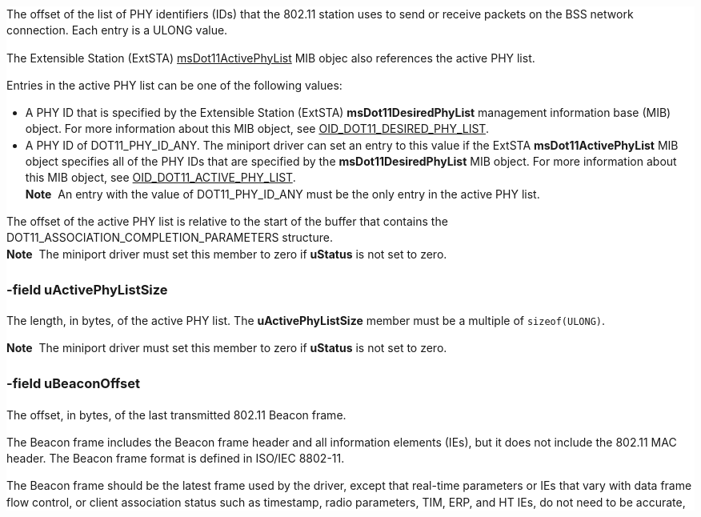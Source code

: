 The offset of the list of PHY identifiers (IDs) that the 802.11 station uses to send or receive packets on the BSS network connection. Each entry is a ULONG value.

The Extensible Station (ExtSTA) <a href="https://docs.microsoft.com/windows-hardware/drivers/network/oid-dot11-active-phy-list">msDot11ActivePhyList</a> MIB objec also references the active PHY list.

Entries in the active PHY list can be one of the following values:

<ul>
<li>
A PHY ID that is specified by the Extensible Station (ExtSTA)
        <b>msDot11DesiredPhyList</b> management information base (MIB) object. For more information about this
        MIB object, see
        <a href="https://docs.microsoft.com/windows-hardware/drivers/network/oid-dot11-desired-phy-list">OID_DOT11_DESIRED_PHY_LIST</a>.

</li>
<li>
A PHY ID of DOT11_PHY_ID_ANY. The miniport driver can set an entry to this value if the ExtSTA
        <b>msDot11ActivePhyList</b> MIB object specifies all of the PHY IDs that are specified by the
        <b>msDot11DesiredPhyList</b> MIB object. For more information about this MIB object, see
        <a href="https://docs.microsoft.com/windows-hardware/drivers/network/oid-dot11-active-phy-list">OID_DOT11_ACTIVE_PHY_LIST</a>.

<div class="alert"><b>Note</b>  An entry with the value of DOT11_PHY_ID_ANY must be the only entry in the
        active PHY list.</div>
</li>
</ul>
The offset of the active PHY list is relative to the start of the buffer that contains the
      DOT11_ASSOCIATION_COMPLETION_PARAMETERS structure.

<div class="alert"><b>Note</b>  The miniport driver must set this member to zero if
      <b>uStatus</b> is not set to zero.</div>

### -field uActivePhyListSize

The length, in bytes, of the active PHY list. The
     <b>uActivePhyListSize</b> member must be a multiple of
     <code>sizeof(ULONG)</code>.


<div class="alert"><b>Note</b>  The miniport driver must set this member to zero if
     <b>uStatus</b> is not set to zero.</div>

### -field uBeaconOffset

The offset, in bytes, of the last transmitted 802.11 Beacon frame.


The Beacon frame includes the Beacon frame header and all information elements (IEs), but it does not
     include the 802.11 MAC header. The Beacon frame format is defined in ISO/IEC 8802-11.

The Beacon frame should be the latest frame used by the driver, except that real-time parameters or
     IEs that vary with data frame flow control, or client association status such as timestamp, radio
     parameters, TIM, ERP, and HT IEs, do not need to be accurate,
